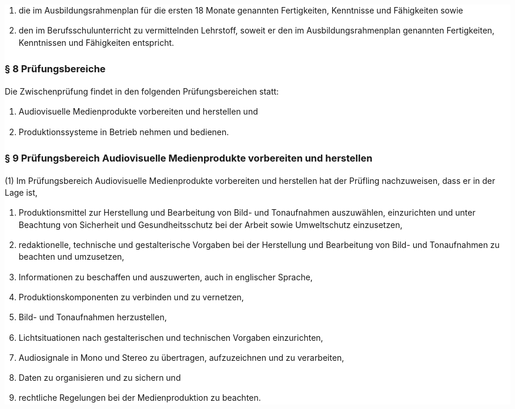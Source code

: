 1.  die im Ausbildungsrahmenplan für die ersten 18 Monate genannten
    Fertigkeiten, Kenntnisse und Fähigkeiten sowie


2.  den im Berufsschulunterricht zu vermittelnden Lehrstoff, soweit er den
    im Ausbildungsrahmenplan genannten Fertigkeiten, Kenntnissen und
    Fähigkeiten entspricht.





### § 8 Prüfungsbereiche

Die Zwischenprüfung findet in den folgenden Prüfungsbereichen statt:

1.  Audiovisuelle Medienprodukte vorbereiten und herstellen und


2.  Produktionssysteme in Betrieb nehmen und bedienen.





### § 9 Prüfungsbereich Audiovisuelle Medienprodukte vorbereiten und herstellen

(1) Im Prüfungsbereich Audiovisuelle Medienprodukte vorbereiten und
herstellen hat der Prüfling nachzuweisen, dass er in der Lage ist,

1.  Produktionsmittel zur Herstellung und Bearbeitung von Bild- und
    Tonaufnahmen auszuwählen, einzurichten und unter Beachtung von
    Sicherheit und Gesundheitsschutz bei der Arbeit sowie Umweltschutz
    einzusetzen,


2.  redaktionelle, technische und gestalterische Vorgaben bei der
    Herstellung und Bearbeitung von Bild- und Tonaufnahmen zu beachten und
    umzusetzen,


3.  Informationen zu beschaffen und auszuwerten, auch in englischer
    Sprache,


4.  Produktionskomponenten zu verbinden und zu vernetzen,


5.  Bild- und Tonaufnahmen herzustellen,


6.  Lichtsituationen nach gestalterischen und technischen Vorgaben
    einzurichten,


7.  Audiosignale in Mono und Stereo zu übertragen, aufzuzeichnen und zu
    verarbeiten,


8.  Daten zu organisieren und zu sichern und


9.  rechtliche Regelungen bei der Medienproduktion zu beachten.
